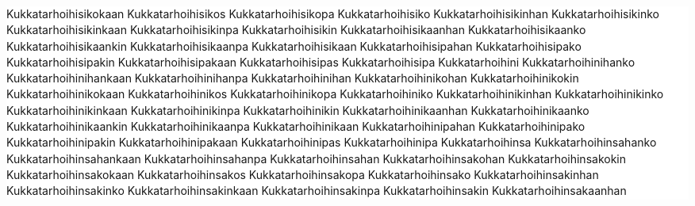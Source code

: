 Kukkatarhoihisikokaan
Kukkatarhoihisikos
Kukkatarhoihisikopa
Kukkatarhoihisiko
Kukkatarhoihisikinhan
Kukkatarhoihisikinko
Kukkatarhoihisikinkaan
Kukkatarhoihisikinpa
Kukkatarhoihisikin
Kukkatarhoihisikaanhan
Kukkatarhoihisikaanko
Kukkatarhoihisikaankin
Kukkatarhoihisikaanpa
Kukkatarhoihisikaan
Kukkatarhoihisipahan
Kukkatarhoihisipako
Kukkatarhoihisipakin
Kukkatarhoihisipakaan
Kukkatarhoihisipas
Kukkatarhoihisipa
Kukkatarhoihini
Kukkatarhoihinihanko
Kukkatarhoihinihankaan
Kukkatarhoihinihanpa
Kukkatarhoihinihan
Kukkatarhoihinikohan
Kukkatarhoihinikokin
Kukkatarhoihinikokaan
Kukkatarhoihinikos
Kukkatarhoihinikopa
Kukkatarhoihiniko
Kukkatarhoihinikinhan
Kukkatarhoihinikinko
Kukkatarhoihinikinkaan
Kukkatarhoihinikinpa
Kukkatarhoihinikin
Kukkatarhoihinikaanhan
Kukkatarhoihinikaanko
Kukkatarhoihinikaankin
Kukkatarhoihinikaanpa
Kukkatarhoihinikaan
Kukkatarhoihinipahan
Kukkatarhoihinipako
Kukkatarhoihinipakin
Kukkatarhoihinipakaan
Kukkatarhoihinipas
Kukkatarhoihinipa
Kukkatarhoihinsa
Kukkatarhoihinsahanko
Kukkatarhoihinsahankaan
Kukkatarhoihinsahanpa
Kukkatarhoihinsahan
Kukkatarhoihinsakohan
Kukkatarhoihinsakokin
Kukkatarhoihinsakokaan
Kukkatarhoihinsakos
Kukkatarhoihinsakopa
Kukkatarhoihinsako
Kukkatarhoihinsakinhan
Kukkatarhoihinsakinko
Kukkatarhoihinsakinkaan
Kukkatarhoihinsakinpa
Kukkatarhoihinsakin
Kukkatarhoihinsakaanhan